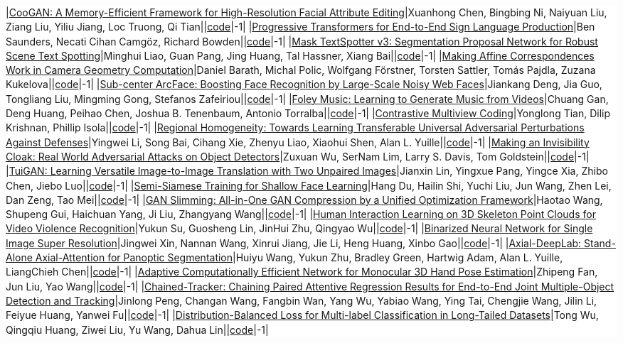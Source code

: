 |[CooGAN: A Memory-Efficient Framework for High-Resolution Facial Attribute Editing](https://doi.org/10.1007/978-3-030-58621-8_39)|Xuanhong Chen, Bingbing Ni, Naiyuan Liu, Ziang Liu, Yiliu Jiang, Loc Truong, Qi Tian||[code](https://paperswithcode.com/search?q_meta=&q_type=&q=CooGAN:+A+Memory-Efficient+Framework+for+High-Resolution+Facial+Attribute+Editing)|-1|
|[Progressive Transformers for End-to-End Sign Language Production](https://doi.org/10.1007/978-3-030-58621-8_40)|Ben Saunders, Necati Cihan Camgöz, Richard Bowden||[code](https://paperswithcode.com/search?q_meta=&q_type=&q=Progressive+Transformers+for+End-to-End+Sign+Language+Production)|-1|
|[Mask TextSpotter v3: Segmentation Proposal Network for Robust Scene Text Spotting](https://doi.org/10.1007/978-3-030-58621-8_41)|Minghui Liao, Guan Pang, Jing Huang, Tal Hassner, Xiang Bai||[code](https://paperswithcode.com/search?q_meta=&q_type=&q=Mask+TextSpotter+v3:+Segmentation+Proposal+Network+for+Robust+Scene+Text+Spotting)|-1|
|[Making Affine Correspondences Work in Camera Geometry Computation](https://doi.org/10.1007/978-3-030-58621-8_42)|Daniel Barath, Michal Polic, Wolfgang Förstner, Torsten Sattler, Tomás Pajdla, Zuzana Kukelova||[code](https://paperswithcode.com/search?q_meta=&q_type=&q=Making+Affine+Correspondences+Work+in+Camera+Geometry+Computation)|-1|
|[Sub-center ArcFace: Boosting Face Recognition by Large-Scale Noisy Web Faces](https://doi.org/10.1007/978-3-030-58621-8_43)|Jiankang Deng, Jia Guo, Tongliang Liu, Mingming Gong, Stefanos Zafeiriou||[code](https://paperswithcode.com/search?q_meta=&q_type=&q=Sub-center+ArcFace:+Boosting+Face+Recognition+by+Large-Scale+Noisy+Web+Faces)|-1|
|[Foley Music: Learning to Generate Music from Videos](https://doi.org/10.1007/978-3-030-58621-8_44)|Chuang Gan, Deng Huang, Peihao Chen, Joshua B. Tenenbaum, Antonio Torralba||[code](https://paperswithcode.com/search?q_meta=&q_type=&q=Foley+Music:+Learning+to+Generate+Music+from+Videos)|-1|
|[Contrastive Multiview Coding](https://doi.org/10.1007/978-3-030-58621-8_45)|Yonglong Tian, Dilip Krishnan, Phillip Isola||[code](https://paperswithcode.com/search?q_meta=&q_type=&q=Contrastive+Multiview+Coding)|-1|
|[Regional Homogeneity: Towards Learning Transferable Universal Adversarial Perturbations Against Defenses](https://doi.org/10.1007/978-3-030-58621-8_46)|Yingwei Li, Song Bai, Cihang Xie, Zhenyu Liao, Xiaohui Shen, Alan L. Yuille||[code](https://paperswithcode.com/search?q_meta=&q_type=&q=Regional+Homogeneity:+Towards+Learning+Transferable+Universal+Adversarial+Perturbations+Against+Defenses)|-1|
|[Making an Invisibility Cloak: Real World Adversarial Attacks on Object Detectors](https://doi.org/10.1007/978-3-030-58548-8_1)|Zuxuan Wu, SerNam Lim, Larry S. Davis, Tom Goldstein||[code](https://paperswithcode.com/search?q_meta=&q_type=&q=Making+an+Invisibility+Cloak:+Real+World+Adversarial+Attacks+on+Object+Detectors)|-1|
|[TuiGAN: Learning Versatile Image-to-Image Translation with Two Unpaired Images](https://doi.org/10.1007/978-3-030-58548-8_2)|Jianxin Lin, Yingxue Pang, Yingce Xia, Zhibo Chen, Jiebo Luo||[code](https://paperswithcode.com/search?q_meta=&q_type=&q=TuiGAN:+Learning+Versatile+Image-to-Image+Translation+with+Two+Unpaired+Images)|-1|
|[Semi-Siamese Training for Shallow Face Learning](https://doi.org/10.1007/978-3-030-58548-8_3)|Hang Du, Hailin Shi, Yuchi Liu, Jun Wang, Zhen Lei, Dan Zeng, Tao Mei||[code](https://paperswithcode.com/search?q_meta=&q_type=&q=Semi-Siamese+Training+for+Shallow+Face+Learning)|-1|
|[GAN Slimming: All-in-One GAN Compression by a Unified Optimization Framework](https://doi.org/10.1007/978-3-030-58548-8_4)|Haotao Wang, Shupeng Gui, Haichuan Yang, Ji Liu, Zhangyang Wang||[code](https://paperswithcode.com/search?q_meta=&q_type=&q=GAN+Slimming:+All-in-One+GAN+Compression+by+a+Unified+Optimization+Framework)|-1|
|[Human Interaction Learning on 3D Skeleton Point Clouds for Video Violence Recognition](https://doi.org/10.1007/978-3-030-58548-8_5)|Yukun Su, Guosheng Lin, JinHui Zhu, Qingyao Wu||[code](https://paperswithcode.com/search?q_meta=&q_type=&q=Human+Interaction+Learning+on+3D+Skeleton+Point+Clouds+for+Video+Violence+Recognition)|-1|
|[Binarized Neural Network for Single Image Super Resolution](https://doi.org/10.1007/978-3-030-58548-8_6)|Jingwei Xin, Nannan Wang, Xinrui Jiang, Jie Li, Heng Huang, Xinbo Gao||[code](https://paperswithcode.com/search?q_meta=&q_type=&q=Binarized+Neural+Network+for+Single+Image+Super+Resolution)|-1|
|[Axial-DeepLab: Stand-Alone Axial-Attention for Panoptic Segmentation](https://doi.org/10.1007/978-3-030-58548-8_7)|Huiyu Wang, Yukun Zhu, Bradley Green, Hartwig Adam, Alan L. Yuille, LiangChieh Chen||[code](https://paperswithcode.com/search?q_meta=&q_type=&q=Axial-DeepLab:+Stand-Alone+Axial-Attention+for+Panoptic+Segmentation)|-1|
|[Adaptive Computationally Efficient Network for Monocular 3D Hand Pose Estimation](https://doi.org/10.1007/978-3-030-58548-8_8)|Zhipeng Fan, Jun Liu, Yao Wang||[code](https://paperswithcode.com/search?q_meta=&q_type=&q=Adaptive+Computationally+Efficient+Network+for+Monocular+3D+Hand+Pose+Estimation)|-1|
|[Chained-Tracker: Chaining Paired Attentive Regression Results for End-to-End Joint Multiple-Object Detection and Tracking](https://doi.org/10.1007/978-3-030-58548-8_9)|Jinlong Peng, Changan Wang, Fangbin Wan, Yang Wu, Yabiao Wang, Ying Tai, Chengjie Wang, Jilin Li, Feiyue Huang, Yanwei Fu||[code](https://paperswithcode.com/search?q_meta=&q_type=&q=Chained-Tracker:+Chaining+Paired+Attentive+Regression+Results+for+End-to-End+Joint+Multiple-Object+Detection+and+Tracking)|-1|
|[Distribution-Balanced Loss for Multi-label Classification in Long-Tailed Datasets](https://doi.org/10.1007/978-3-030-58548-8_10)|Tong Wu, Qingqiu Huang, Ziwei Liu, Yu Wang, Dahua Lin||[code](https://paperswithcode.com/search?q_meta=&q_type=&q=Distribution-Balanced+Loss+for+Multi-label+Classification+in+Long-Tailed+Datasets)|-1|